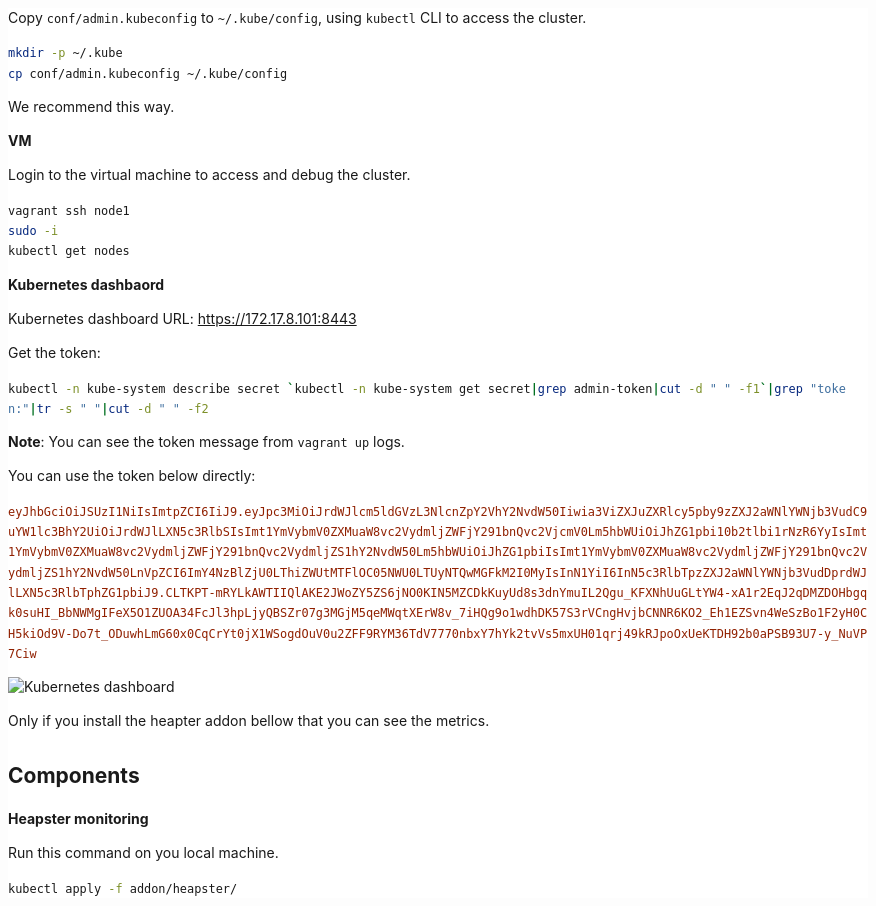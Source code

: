 Copy `conf/admin.kubeconfig` to `~/.kube/config`, using `kubectl` CLI to access the cluster.

```bash
mkdir -p ~/.kube
cp conf/admin.kubeconfig ~/.kube/config
```

We recommend this way.

**VM**

Login to the virtual machine to access and debug the cluster.

```bash
vagrant ssh node1
sudo -i
kubectl get nodes
```

**Kubernetes dashbaord**

Kubernetes dashboard URL: <https://172.17.8.101:8443>

Get the token:

```bash
kubectl -n kube-system describe secret `kubectl -n kube-system get secret|grep admin-token|cut -d " " -f1`|grep "token:"|tr -s " "|cut -d " " -f2
```

**Note**: You can see the token message from `vagrant up` logs.

You can use the token below directly:

```ini
eyJhbGciOiJSUzI1NiIsImtpZCI6IiJ9.eyJpc3MiOiJrdWJlcm5ldGVzL3NlcnZpY2VhY2NvdW50Iiwia3ViZXJuZXRlcy5pby9zZXJ2aWNlYWNjb3VudC9uYW1lc3BhY2UiOiJrdWJlLXN5c3RlbSIsImt1YmVybmV0ZXMuaW8vc2VydmljZWFjY291bnQvc2VjcmV0Lm5hbWUiOiJhZG1pbi10b2tlbi1rNzR6YyIsImt1YmVybmV0ZXMuaW8vc2VydmljZWFjY291bnQvc2VydmljZS1hY2NvdW50Lm5hbWUiOiJhZG1pbiIsImt1YmVybmV0ZXMuaW8vc2VydmljZWFjY291bnQvc2VydmljZS1hY2NvdW50LnVpZCI6ImY4NzBlZjU0LThiZWUtMTFlOC05NWU0LTUyNTQwMGFkM2I0MyIsInN1YiI6InN5c3RlbTpzZXJ2aWNlYWNjb3VudDprdWJlLXN5c3RlbTphZG1pbiJ9.CLTKPT-mRYLkAWTIIQlAKE2JWoZY5ZS6jNO0KIN5MZCDkKuyUd8s3dnYmuIL2Qgu_KFXNhUuGLtYW4-xA1r2EqJ2qDMZDOHbgqk0suHI_BbNWMgIFeX5O1ZUOA34FcJl3hpLjyQBSZr07g3MGjM5qeMWqtXErW8v_7iHQg9o1wdhDK57S3rVCngHvjbCNNR6KO2_Eh1EZSvn4WeSzBo1F2yH0CH5kiOd9V-Do7t_ODuwhLmG60x0CqCrYt0jX1WSogdOuV0u2ZFF9RYM36TdV7770nbxY7hYk2tvVs5mxUH01qrj49kRJpoOxUeKTDH92b0aPSB93U7-y_NuVP7Ciw
```

![Kubernetes dashboard](https://github.com/rootsongjc/kubernetes-vagrant-centos-cluster/raw/master/images/dashboard-animation.gif)

Only if you install the heapter addon bellow that you can see the metrics.

## Components

**Heapster monitoring**

Run this command on you local machine.

```bash
kubectl apply -f addon/heapster/
```
